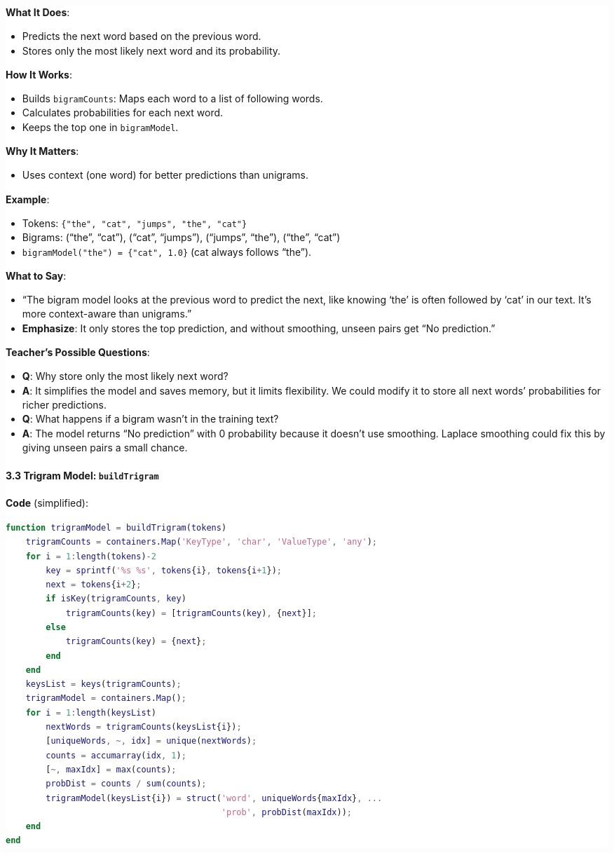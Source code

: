 **What It Does**:
- Predicts the next word based on the previous word.
- Stores only the most likely next word and its probability.

**How It Works**:
- Builds `bigramCounts`: Maps each word to a list of following words.
- Calculates probabilities for each next word.
- Keeps the top one in `bigramModel`.

**Why It Matters**:
- Uses context (one word) for better predictions than unigrams.

**Example**:
- Tokens: `{"the", "cat", "jumps", "the", "cat"}`
- Bigrams: (“the”, “cat”), (“cat”, “jumps”), (“jumps”, “the”), (“the”, “cat”)
- `bigramModel("the") = {"cat", 1.0}` (cat always follows “the”).

**What to Say**:
- “The bigram model looks at the previous word to predict the next, like knowing ‘the’ is often followed by ‘cat’ in our text. It’s more context-aware than unigrams.”
- **Emphasize**: It only stores the top prediction, and without smoothing, unseen pairs get “No prediction.”

**Teacher’s Possible Questions**:
- **Q**: Why store only the most likely next word?
- **A**: It simplifies the model and saves memory, but it limits flexibility. We could modify it to store all next words’ probabilities for richer predictions.
- **Q**: What happens if a bigram wasn’t in the training text?
- **A**: The model returns “No prediction” with 0 probability because it doesn’t use smoothing. Laplace smoothing could fix this by giving unseen pairs a small chance.

#### 3.3 Trigram Model: `buildTrigram`

**Code** (simplified):
```matlab
function trigramModel = buildTrigram(tokens)
    trigramCounts = containers.Map('KeyType', 'char', 'ValueType', 'any');
    for i = 1:length(tokens)-2
        key = sprintf('%s %s', tokens{i}, tokens{i+1});
        next = tokens{i+2};
        if isKey(trigramCounts, key)
            trigramCounts(key) = [trigramCounts(key), {next}];
        else
            trigramCounts(key) = {next};
        end
    end
    keysList = keys(trigramCounts);
    trigramModel = containers.Map();
    for i = 1:length(keysList)
        nextWords = trigramCounts(keysList{i});
        [uniqueWords, ~, idx] = unique(nextWords);
        counts = accumarray(idx, 1);
        [~, maxIdx] = max(counts);
        probDist = counts / sum(counts);
        trigramModel(keysList{i}) = struct('word', uniqueWords{maxIdx}, ...
                                           'prob', probDist(maxIdx));
    end
end
```
